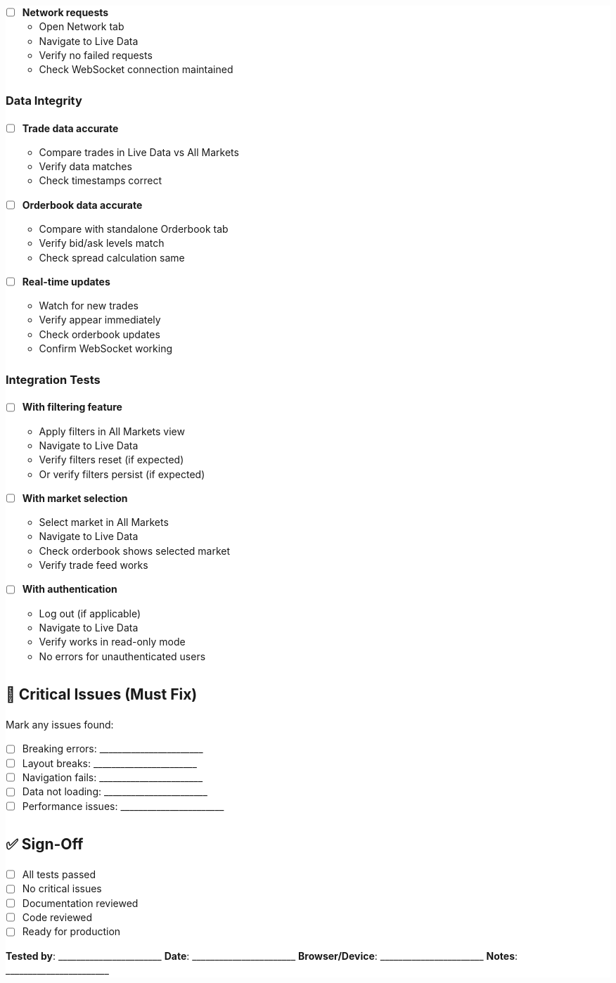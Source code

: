 - [ ] **Network requests**
  - Open Network tab
  - Navigate to Live Data
  - Verify no failed requests
  - Check WebSocket connection maintained

### Data Integrity

- [ ] **Trade data accurate**
  - Compare trades in Live Data vs All Markets
  - Verify data matches
  - Check timestamps correct

- [ ] **Orderbook data accurate**
  - Compare with standalone Orderbook tab
  - Verify bid/ask levels match
  - Check spread calculation same

- [ ] **Real-time updates**
  - Watch for new trades
  - Verify appear immediately
  - Check orderbook updates
  - Confirm WebSocket working

### Integration Tests

- [ ] **With filtering feature**
  - Apply filters in All Markets view
  - Navigate to Live Data
  - Verify filters reset (if expected)
  - Or verify filters persist (if expected)

- [ ] **With market selection**
  - Select market in All Markets
  - Navigate to Live Data
  - Check orderbook shows selected market
  - Verify trade feed works

- [ ] **With authentication**
  - Log out (if applicable)
  - Navigate to Live Data
  - Verify works in read-only mode
  - No errors for unauthenticated users

## 🚨 Critical Issues (Must Fix)

Mark any issues found:

- [ ] Breaking errors: _______________________
- [ ] Layout breaks: _______________________
- [ ] Navigation fails: _______________________
- [ ] Data not loading: _______________________
- [ ] Performance issues: _______________________

## ✅ Sign-Off

- [ ] All tests passed
- [ ] No critical issues
- [ ] Documentation reviewed
- [ ] Code reviewed
- [ ] Ready for production

**Tested by**: _______________________
**Date**: _______________________
**Browser/Device**: _______________________
**Notes**: _______________________